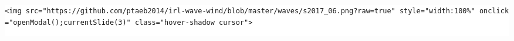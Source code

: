     <img src="https://github.com/ptaeb2014/irl-wave-wind/blob/master/waves/s2017_06.png?raw=true" style="width:100%" onclick="openModal();currentSlide(3)" class="hover-shadow cursor">
  </div>
  <div class="column">